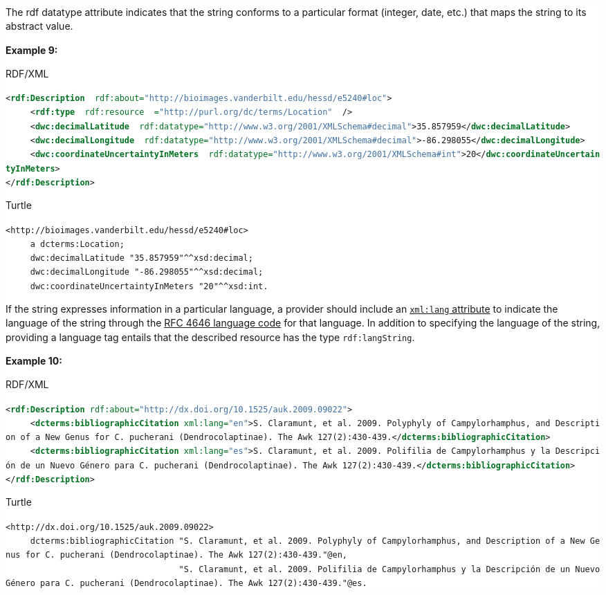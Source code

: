 The rdf datatype attribute indicates that the string conforms to a particular format (integer, date, etc.) that maps the string to its abstract value.

**Example 9:**

RDF/XML

```rdf
<rdf:Description  rdf:about="http://bioimages.vanderbilt.edu/hessd/e5240#loc">  
     <rdf:type  rdf:resource  ="http://purl.org/dc/terms/Location"  />  
     <dwc:decimalLatitude  rdf:datatype="http://www.w3.org/2001/XMLSchema#decimal">35.857959</dwc:decimalLatitude>  
     <dwc:decimalLongitude  rdf:datatype="http://www.w3.org/2001/XMLSchema#decimal">-86.298055</dwc:decimalLongitude>  
     <dwc:coordinateUncertaintyInMeters  rdf:datatype="http://www.w3.org/2001/XMLSchema#int">20</dwc:coordinateUncertaintyInMeters>  
</rdf:Description>
```

Turtle

```turtle
<http://bioimages.vanderbilt.edu/hessd/e5240#loc>  
     a dcterms:Location;  
     dwc:decimalLatitude "35.857959"^^xsd:decimal;  
     dwc:decimalLongitude "-86.298055"^^xsd:decimal;  
     dwc:coordinateUncertaintyInMeters "20"^^xsd:int.
```

If the string expresses information in a particular language, a provider should include an [```xml:lang``` attribute](http://www.w3.org/TR/REC-xml/#sec-lang-tag) to indicate the language of the string through the [RFC 4646 language code](http://www.ietf.org/rfc/rfc4646.txt) for that language. In addition to specifying the language of the string, providing a language tag entails that the described resource has the type ```rdf:langString```.

**Example 10:**

RDF/XML

```rdf
<rdf:Description rdf:about="http://dx.doi.org/10.1525/auk.2009.09022">
     <dcterms:bibliographicCitation xml:lang="en">S. Claramunt, et al. 2009. Polyphyly of Campylorhamphus, and Description of a New Genus for C. pucherani (Dendrocolaptinae). The Awk 127(2):430-439.</dcterms:bibliographicCitation>
     <dcterms:bibliographicCitation xml:lang="es">S. Claramunt, et al. 2009. Polifilia de Campylorhamphus y la Descripción de un Nuevo Género para C. pucherani (Dendrocolaptinae). The Awk 127(2):430-439.</dcterms:bibliographicCitation>
</rdf:Description>
```

Turtle

```turtle
<http://dx.doi.org/10.1525/auk.2009.09022>  
     dcterms:bibliographicCitation "S. Claramunt, et al. 2009. Polyphyly of Campylorhamphus, and Description of a New Genus for C. pucherani (Dendrocolaptinae). The Awk 127(2):430-439."@en,  
                                   "S. Claramunt, et al. 2009. Polifilia de Campylorhamphus y la Descripción de un Nuevo Género para C. pucherani (Dendrocolaptinae). The Awk 127(2):430-439."@es.
```
